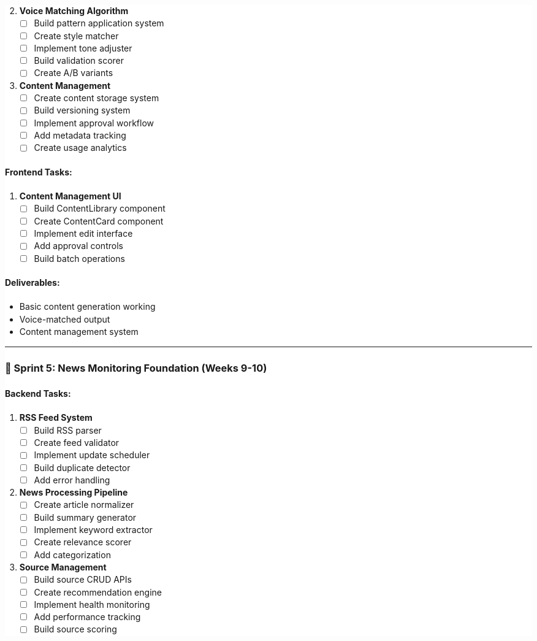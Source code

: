 2. **Voice Matching Algorithm**
   - [ ] Build pattern application system
   - [ ] Create style matcher
   - [ ] Implement tone adjuster
   - [ ] Build validation scorer
   - [ ] Create A/B variants

3. **Content Management**
   - [ ] Create content storage system
   - [ ] Build versioning system
   - [ ] Implement approval workflow
   - [ ] Add metadata tracking
   - [ ] Create usage analytics

#### Frontend Tasks:
1. **Content Management UI**
   - [ ] Build ContentLibrary component
   - [ ] Create ContentCard component
   - [ ] Implement edit interface
   - [ ] Add approval controls
   - [ ] Build batch operations

#### Deliverables:
- Basic content generation working
- Voice-matched output
- Content management system

---

### 📰 Sprint 5: News Monitoring Foundation (Weeks 9-10)

#### Backend Tasks:
1. **RSS Feed System**
   - [ ] Build RSS parser
   - [ ] Create feed validator
   - [ ] Implement update scheduler
   - [ ] Build duplicate detector
   - [ ] Add error handling

2. **News Processing Pipeline**
   - [ ] Create article normalizer
   - [ ] Build summary generator
   - [ ] Implement keyword extractor
   - [ ] Create relevance scorer
   - [ ] Add categorization

3. **Source Management**
   - [ ] Build source CRUD APIs
   - [ ] Create recommendation engine
   - [ ] Implement health monitoring
   - [ ] Add performance tracking
   - [ ] Build source scoring
